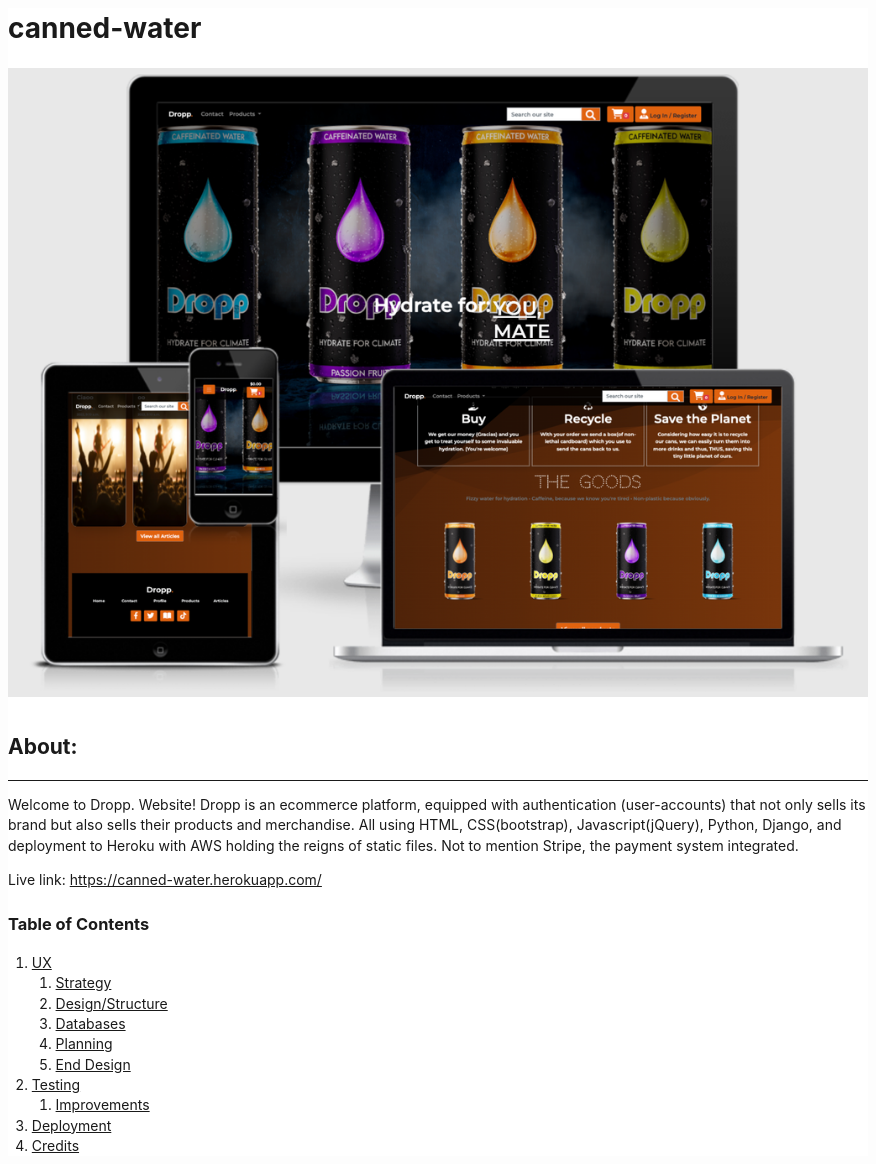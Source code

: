 # canned-water

![amiresponsive](readme-files/readme/amiresponsive-dropp-readme.png)

## About:
<hr>

Welcome to Dropp. Website! Dropp is an ecommerce platform, equipped with authentication (user-accounts) that not only sells its brand but also sells their products and merchandise. All using HTML, CSS(bootstrap), Javascript(jQuery), Python, Django, and deployment to Heroku with AWS holding the reigns of static files. Not to mention Stripe, the payment system integrated.

Live link: https://canned-water.herokuapp.com/

### Table of Contents

1. [UX](#ux)
   1. [Strategy](#strategy)
   2. [Design/Structure](#structure)
   3. [Databases](#databases)
   4. [Planning](#planning)
   5. [End Design](#end-design-result)
3. [Testing](#testing)
   1. [Improvements](#improvements)
4. [Deployment](#deployment)
4. [Credits](#credits)
